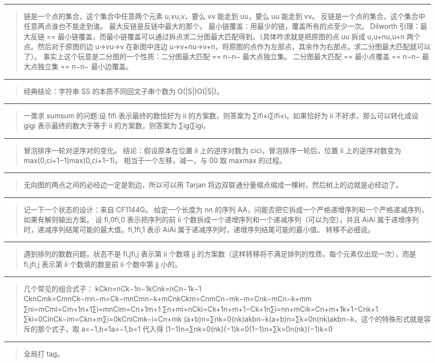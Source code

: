 ------

> 链是一个点的集合，这个集合中任意两个元素 u,vu,v，要么 vv 能走到 uu，要么 uu 能走到 vv。
> 反链是一个点的集合，这个集合中任意两点谁也不能走到谁。
> 最大反链是反链中最大的那个。
> 最小链覆盖：用最少的链，覆盖所有的点至少一次。
> Dilworth 引理：最大反链 == 最小链覆盖，而最小链覆盖可以通过拆点求二分图最大匹配得到。（具体咋求就是把原图的点 uu 拆成 u,u+nu,u+n 两个点。然后对于原图的边 u→vu→v 在新图中连边 u→v+nu→v+n，将原图的点作为左部点，其余作为右部点，求二分图最大匹配就可以了）。
> 事实上这个玩意是二分图的一个性质：二分图最大匹配 == n−n− 最大点独立集。
> 二分图最大匹配 == 最小点覆盖 == n−n− 最大点独立集 == n−n− 最小边覆盖。

------

> 经典结论：字符串 SS 的本质不同回文子串个数为 O(|S|)O(|S|)。

------

> 一类求 sumsum 的问题:设 fifi 表示最终的数恰好为 ii 的方案数，则答案为 ∑ifi×i∑ifi×i。如果恰好为 ii 不好求，那么可以转化成设 gigi 表示最终的数大于等于 ii 的方案数，则答案为 ∑igi∑igi。

------

> 冒泡排序一轮对逆序对的变化。
> 结论：假设原本在位置 ii 上的逆序对数为 cici，冒泡排序一轮后，位置 ii 上的逆序对数变为 max(0,ci+1−1)max(0,ci+1−1)。
> 相当于一个左移，减一，与 00 取 maxmax 的过程。

------

> 无向图的两点之间的必经边一定是割边，所以可以用 Tarjan 将边双联通分量缩点缩成一棵树，然后树上的边就是必经边了。

------

> 记一下一个状态的设计：来自 CF1144G。
> 给定一个长度为 nn 的序列 AA，问能否把它拆成一个严格递增序列和一个严格递减序列，如果有解则输出方案。
> 设 fi,0fi,0 表示把序列的前 ii 个数拆成一个递增序列和一个递减序列（可以为空），并且 AiAi 属于递增序列时，递减序列结尾可能的最大值。fi,1fi,1 表示 AiAi 属于递减序列时，递增序列结尾可能的最小值。
> 转移不必细说。

------

> 遇到排列的数数问题，状态不是 fi,jfi,j 表示第 ii 个数填 jj 的方案数（这样转移将不满足排列的性质，每个元素仅出现一次），而是 fi,jfi,j 表示第 ii 个数填的数是前 ii 个数中第 jj 小的。

------

> 几个常见的组合式子：
> kCkn=nCk−1n−1kCnk=nCn−1k−1
> CknCmk=CmnCk−mn−m=Ck−mnCmn−k+mCnkCkm=CnmCn−mk−m=Cnk−mCn−k+mm
> ∑ni=mCmi=Cm+1n+1∑i=mnCim=Cn+1m+1
> ∑n+mi=nCki=Ck+1n+m+1−Ck+1n∑i=nn+mCik=Cn+m+1k+1−Cnk+1
> ∑ki=0CinCk−im=Ckn+m∑i=0kCniCmk−i=Cn+mk
> (a+b)n=∑nk=0(nk)akbn−k(a+b)n=∑k=0n(nk)akbn−k，这个的特殊形式就是容斥的那个式子，取 a=−1,b=1a=−1,b=1 代入得 (1−1)n=∑nk=0(nk)(−1)k=0(1−1)n=∑k=0n(nk)(−1)k=0

------

> 全局打 tag。
